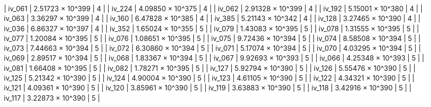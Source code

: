 | iv_061 | 2.51723 × 10^399 | 4 |
| iv_224 | 4.09850 × 10^375 | 4 |
| iv_062 | 2.91328 × 10^399 | 4 |
| iv_192 | 5.15001 × 10^380 | 4 |
| iv_063 | 3.36297 × 10^399 | 4 |
| iv_160 | 6.47828 × 10^385 | 4 |
| iv_385 | 5.21143 × 10^342 | 4 |
| iv_128 | 3.27465 × 10^390 | 4 |
| iv_036 | 6.86327 × 10^397 | 4 |
| iv_352 | 1.65024 × 10^355 | 5 |
| iv_079 | 1.43083 × 10^395 | 5 |
| iv_078 | 1.31555 × 10^395 | 5 |
| iv_077 | 1.20084 × 10^395 | 5 |
| iv_076 | 1.08651 × 10^395 | 5 |
| iv_075 | 9.72436 × 10^394 | 5 |
| iv_074 | 8.58508 × 10^394 | 5 |
| iv_073 | 7.44663 × 10^394 | 5 |
| iv_072 | 6.30860 × 10^394 | 5 |
| iv_071 | 5.17074 × 10^394 | 5 |
| iv_070 | 4.03295 × 10^394 | 5 |
| iv_069 | 2.89517 × 10^394 | 5 |
| iv_068 | 1.83367 × 10^394 | 5 |
| iv_067 | 9.92693 × 10^393 | 5 |
| iv_066 | 4.25348 × 10^393 | 5 |
| iv_081 | 1.66408 × 10^395 | 5 |
| iv_082 | 1.78271 × 10^395 | 5 |
| iv_127 | 5.92794 × 10^390 | 5 |
| iv_126 | 5.55476 × 10^390 | 5 |
| iv_125 | 5.21342 × 10^390 | 5 |
| iv_124 | 4.90004 × 10^390 | 5 |
| iv_123 | 4.61105 × 10^390 | 5 |
| iv_122 | 4.34321 × 10^390 | 5 |
| iv_121 | 4.09361 × 10^390 | 5 |
| iv_120 | 3.85961 × 10^390 | 5 |
| iv_119 | 3.63883 × 10^390 | 5 |
| iv_118 | 3.42916 × 10^390 | 5 |
| iv_117 | 3.22873 × 10^390 | 5 |